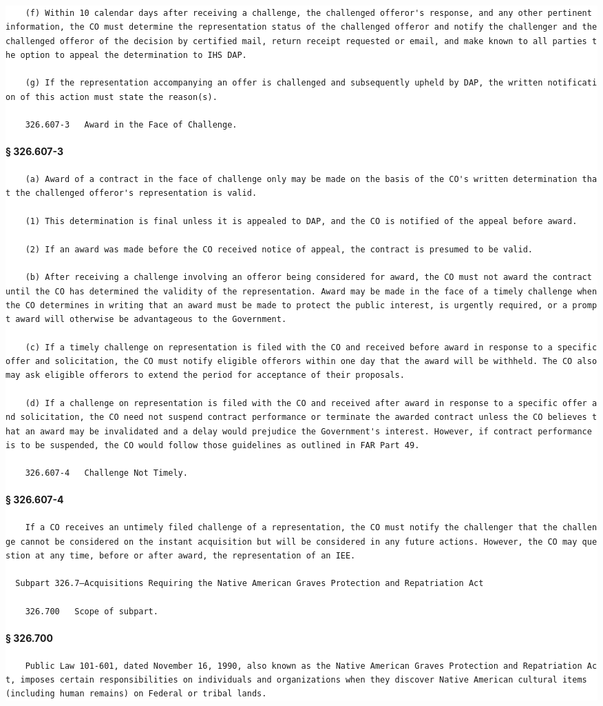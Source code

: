         (f) Within 10 calendar days after receiving a challenge, the challenged offeror's response, and any other pertinent information, the CO must determine the representation status of the challenged offeror and notify the challenger and the challenged offeror of the decision by certified mail, return receipt requested or email, and make known to all parties the option to appeal the determination to IHS DAP.

        (g) If the representation accompanying an offer is challenged and subsequently upheld by DAP, the written notification of this action must state the reason(s).

        326.607-3   Award in the Face of Challenge.

#### § 326.607-3

        (a) Award of a contract in the face of challenge only may be made on the basis of the CO's written determination that the challenged offeror's representation is valid.

        (1) This determination is final unless it is appealed to DAP, and the CO is notified of the appeal before award.

        (2) If an award was made before the CO received notice of appeal, the contract is presumed to be valid.

        (b) After receiving a challenge involving an offeror being considered for award, the CO must not award the contract until the CO has determined the validity of the representation. Award may be made in the face of a timely challenge when the CO determines in writing that an award must be made to protect the public interest, is urgently required, or a prompt award will otherwise be advantageous to the Government.

        (c) If a timely challenge on representation is filed with the CO and received before award in response to a specific offer and solicitation, the CO must notify eligible offerors within one day that the award will be withheld. The CO also may ask eligible offerors to extend the period for acceptance of their proposals.

        (d) If a challenge on representation is filed with the CO and received after award in response to a specific offer and solicitation, the CO need not suspend contract performance or terminate the awarded contract unless the CO believes that an award may be invalidated and a delay would prejudice the Government's interest. However, if contract performance is to be suspended, the CO would follow those guidelines as outlined in FAR Part 49.

        326.607-4   Challenge Not Timely.

#### § 326.607-4

        If a CO receives an untimely filed challenge of a representation, the CO must notify the challenger that the challenge cannot be considered on the instant acquisition but will be considered in any future actions. However, the CO may question at any time, before or after award, the representation of an IEE.

      Subpart 326.7—Acquisitions Requiring the Native American Graves Protection and Repatriation Act

        326.700   Scope of subpart.

#### § 326.700

        Public Law 101-601, dated November 16, 1990, also known as the Native American Graves Protection and Repatriation Act, imposes certain responsibilities on individuals and organizations when they discover Native American cultural items (including human remains) on Federal or tribal lands.
